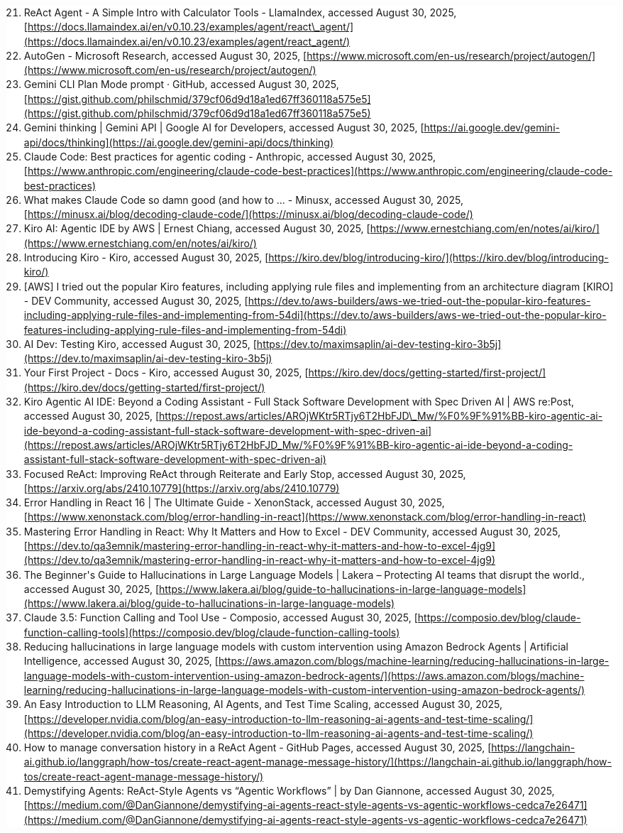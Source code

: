 21. ReAct Agent \- A Simple Intro with Calculator Tools \- LlamaIndex, accessed August 30, 2025, [https://docs.llamaindex.ai/en/v0.10.23/examples/agent/react\_agent/](https://docs.llamaindex.ai/en/v0.10.23/examples/agent/react_agent/)  
22. AutoGen \- Microsoft Research, accessed August 30, 2025, [https://www.microsoft.com/en-us/research/project/autogen/](https://www.microsoft.com/en-us/research/project/autogen/)  
23. Gemini CLI Plan Mode prompt · GitHub, accessed August 30, 2025, [https://gist.github.com/philschmid/379cf06d9d18a1ed67ff360118a575e5](https://gist.github.com/philschmid/379cf06d9d18a1ed67ff360118a575e5)  
24. Gemini thinking | Gemini API | Google AI for Developers, accessed August 30, 2025, [https://ai.google.dev/gemini-api/docs/thinking](https://ai.google.dev/gemini-api/docs/thinking)  
25. Claude Code: Best practices for agentic coding \- Anthropic, accessed August 30, 2025, [https://www.anthropic.com/engineering/claude-code-best-practices](https://www.anthropic.com/engineering/claude-code-best-practices)  
26. What makes Claude Code so damn good (and how to ... \- Minusx, accessed August 30, 2025, [https://minusx.ai/blog/decoding-claude-code/](https://minusx.ai/blog/decoding-claude-code/)  
27. Kiro AI: Agentic IDE by AWS | Ernest Chiang, accessed August 30, 2025, [https://www.ernestchiang.com/en/notes/ai/kiro/](https://www.ernestchiang.com/en/notes/ai/kiro/)  
28. Introducing Kiro \- Kiro, accessed August 30, 2025, [https://kiro.dev/blog/introducing-kiro/](https://kiro.dev/blog/introducing-kiro/)  
29. \[AWS\] I tried out the popular Kiro features, including applying rule files and implementing from an architecture diagram \[KIRO\] \- DEV Community, accessed August 30, 2025, [https://dev.to/aws-builders/aws-we-tried-out-the-popular-kiro-features-including-applying-rule-files-and-implementing-from-54di](https://dev.to/aws-builders/aws-we-tried-out-the-popular-kiro-features-including-applying-rule-files-and-implementing-from-54di)  
30. AI Dev: Testing Kiro, accessed August 30, 2025, [https://dev.to/maximsaplin/ai-dev-testing-kiro-3b5j](https://dev.to/maximsaplin/ai-dev-testing-kiro-3b5j)  
31. Your First Project \- Docs \- Kiro, accessed August 30, 2025, [https://kiro.dev/docs/getting-started/first-project/](https://kiro.dev/docs/getting-started/first-project/)  
32. Kiro Agentic AI IDE: Beyond a Coding Assistant \- Full Stack Software Development with Spec Driven AI | AWS re:Post, accessed August 30, 2025, [https://repost.aws/articles/AROjWKtr5RTjy6T2HbFJD\_Mw/%F0%9F%91%BB-kiro-agentic-ai-ide-beyond-a-coding-assistant-full-stack-software-development-with-spec-driven-ai](https://repost.aws/articles/AROjWKtr5RTjy6T2HbFJD_Mw/%F0%9F%91%BB-kiro-agentic-ai-ide-beyond-a-coding-assistant-full-stack-software-development-with-spec-driven-ai)  
33. Focused ReAct: Improving ReAct through Reiterate and Early Stop, accessed August 30, 2025, [https://arxiv.org/abs/2410.10779](https://arxiv.org/abs/2410.10779)  
34. Error Handling in React 16 | The Ultimate Guide \- XenonStack, accessed August 30, 2025, [https://www.xenonstack.com/blog/error-handling-in-react](https://www.xenonstack.com/blog/error-handling-in-react)  
35. Mastering Error Handling in React: Why It Matters and How to Excel \- DEV Community, accessed August 30, 2025, [https://dev.to/qa3emnik/mastering-error-handling-in-react-why-it-matters-and-how-to-excel-4jg9](https://dev.to/qa3emnik/mastering-error-handling-in-react-why-it-matters-and-how-to-excel-4jg9)  
36. The Beginner's Guide to Hallucinations in Large Language Models | Lakera – Protecting AI teams that disrupt the world., accessed August 30, 2025, [https://www.lakera.ai/blog/guide-to-hallucinations-in-large-language-models](https://www.lakera.ai/blog/guide-to-hallucinations-in-large-language-models)  
37. Claude 3.5: Function Calling and Tool Use \- Composio, accessed August 30, 2025, [https://composio.dev/blog/claude-function-calling-tools](https://composio.dev/blog/claude-function-calling-tools)  
38. Reducing hallucinations in large language models with custom intervention using Amazon Bedrock Agents | Artificial Intelligence, accessed August 30, 2025, [https://aws.amazon.com/blogs/machine-learning/reducing-hallucinations-in-large-language-models-with-custom-intervention-using-amazon-bedrock-agents/](https://aws.amazon.com/blogs/machine-learning/reducing-hallucinations-in-large-language-models-with-custom-intervention-using-amazon-bedrock-agents/)  
39. An Easy Introduction to LLM Reasoning, AI Agents, and Test Time Scaling, accessed August 30, 2025, [https://developer.nvidia.com/blog/an-easy-introduction-to-llm-reasoning-ai-agents-and-test-time-scaling/](https://developer.nvidia.com/blog/an-easy-introduction-to-llm-reasoning-ai-agents-and-test-time-scaling/)  
40. How to manage conversation history in a ReAct Agent \- GitHub Pages, accessed August 30, 2025, [https://langchain-ai.github.io/langgraph/how-tos/create-react-agent-manage-message-history/](https://langchain-ai.github.io/langgraph/how-tos/create-react-agent-manage-message-history/)  
41. Demystifying Agents: ReAct-Style Agents vs “Agentic Workflows” | by Dan Giannone, accessed August 30, 2025, [https://medium.com/@DanGiannone/demystifying-ai-agents-react-style-agents-vs-agentic-workflows-cedca7e26471](https://medium.com/@DanGiannone/demystifying-ai-agents-react-style-agents-vs-agentic-workflows-cedca7e26471)  